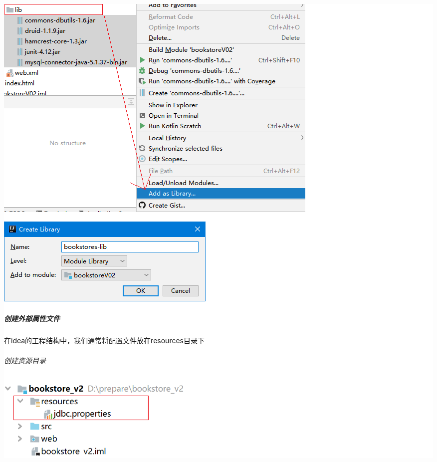 ![images](./assets/img014-165451958684912.png)

![images](./assets/img015-165451958684913.png)

##### 创建外部属性文件

在idea的工程结构中，我们通常将配置文件放在resources目录下

###### 创建资源目录

<img src="./assets/img017-165451958684914.png" style="zoom:67%;" />
